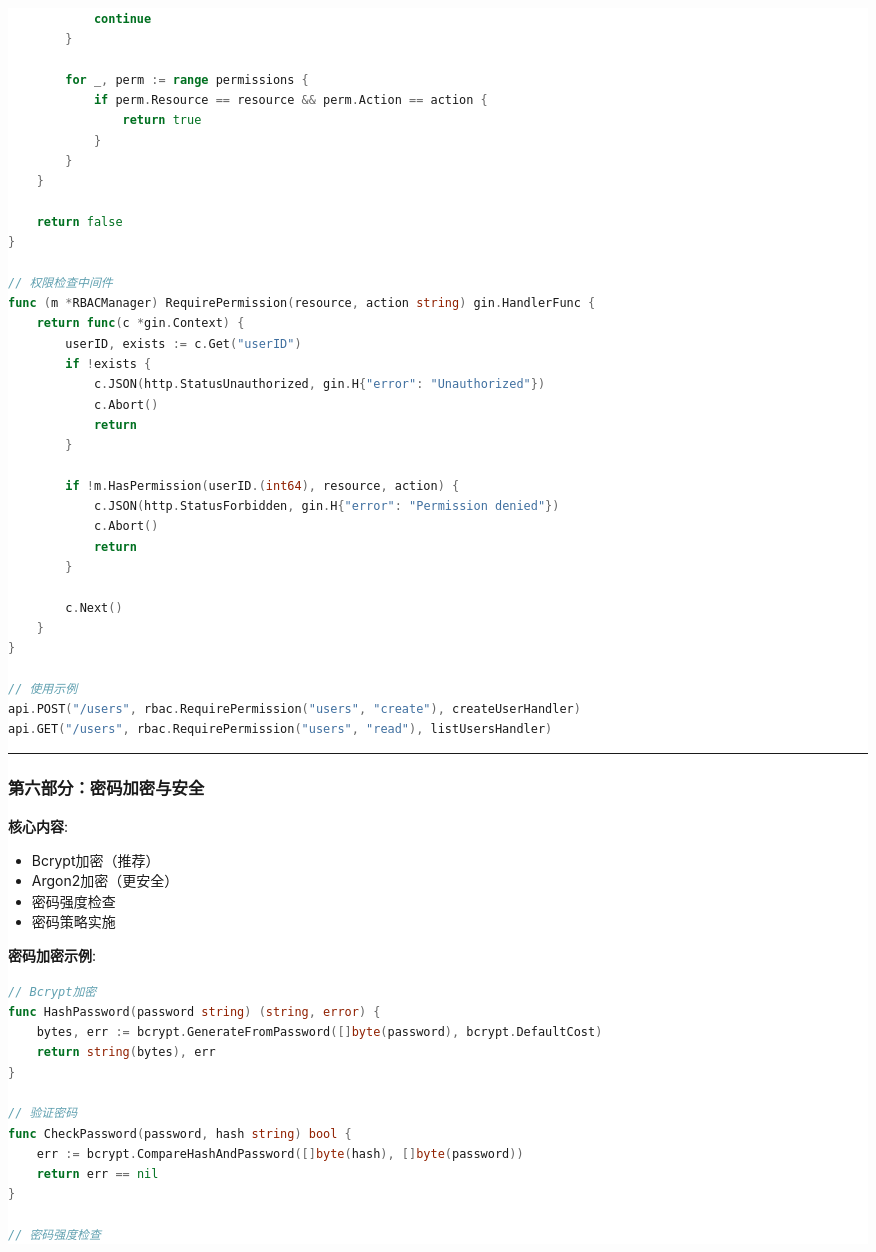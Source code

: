 ```go
            continue
        }
        
        for _, perm := range permissions {
            if perm.Resource == resource && perm.Action == action {
                return true
            }
        }
    }
    
    return false
}

// 权限检查中间件
func (m *RBACManager) RequirePermission(resource, action string) gin.HandlerFunc {
    return func(c *gin.Context) {
        userID, exists := c.Get("userID")
        if !exists {
            c.JSON(http.StatusUnauthorized, gin.H{"error": "Unauthorized"})
            c.Abort()
            return
        }
        
        if !m.HasPermission(userID.(int64), resource, action) {
            c.JSON(http.StatusForbidden, gin.H{"error": "Permission denied"})
            c.Abort()
            return
        }
        
        c.Next()
    }
}

// 使用示例
api.POST("/users", rbac.RequirePermission("users", "create"), createUserHandler)
api.GET("/users", rbac.RequirePermission("users", "read"), listUsersHandler)
```

---

### 第六部分：密码加密与安全

**核心内容**:

- Bcrypt加密（推荐）
- Argon2加密（更安全）
- 密码强度检查
- 密码策略实施

**密码加密示例**:

```go
// Bcrypt加密
func HashPassword(password string) (string, error) {
    bytes, err := bcrypt.GenerateFromPassword([]byte(password), bcrypt.DefaultCost)
    return string(bytes), err
}

// 验证密码
func CheckPassword(password, hash string) bool {
    err := bcrypt.CompareHashAndPassword([]byte(hash), []byte(password))
    return err == nil
}

// 密码强度检查
```